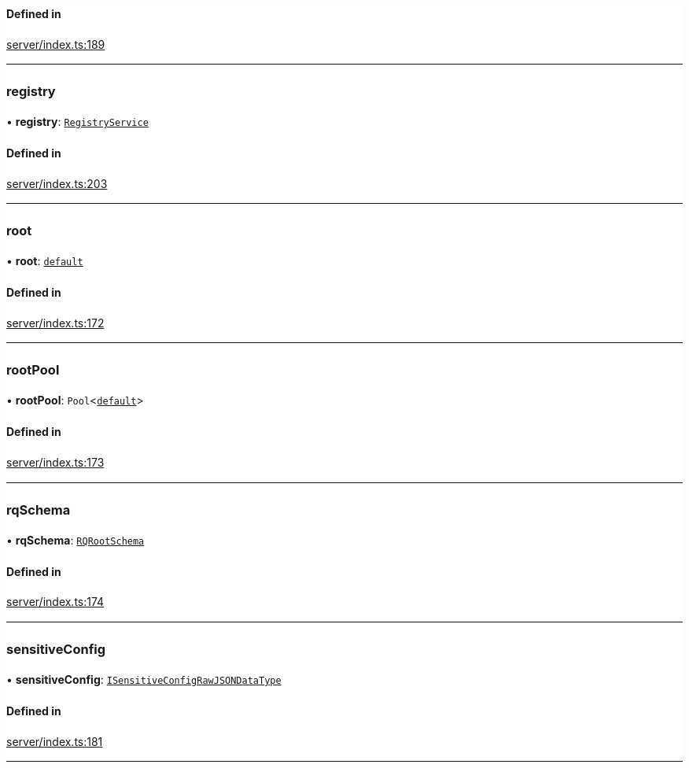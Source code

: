 #### Defined in

[server/index.ts:189](https://github.com/onzag/itemize/blob/73e0c39e/server/index.ts#L189)

___

### registry

• **registry**: [`RegistryService`](../classes/server_services_registry.RegistryService.md)

#### Defined in

[server/index.ts:203](https://github.com/onzag/itemize/blob/73e0c39e/server/index.ts#L203)

___

### root

• **root**: [`default`](../classes/base_Root.default.md)

#### Defined in

[server/index.ts:172](https://github.com/onzag/itemize/blob/73e0c39e/server/index.ts#L172)

___

### rootPool

• **rootPool**: `Pool`\<[`default`](../classes/base_Root.default.md)\>

#### Defined in

[server/index.ts:173](https://github.com/onzag/itemize/blob/73e0c39e/server/index.ts#L173)

___

### rqSchema

• **rqSchema**: [`RQRootSchema`](base_Root_rq.RQRootSchema.md)

#### Defined in

[server/index.ts:174](https://github.com/onzag/itemize/blob/73e0c39e/server/index.ts#L174)

___

### sensitiveConfig

• **sensitiveConfig**: [`ISensitiveConfigRawJSONDataType`](config.ISensitiveConfigRawJSONDataType.md)

#### Defined in

[server/index.ts:181](https://github.com/onzag/itemize/blob/73e0c39e/server/index.ts#L181)

___
